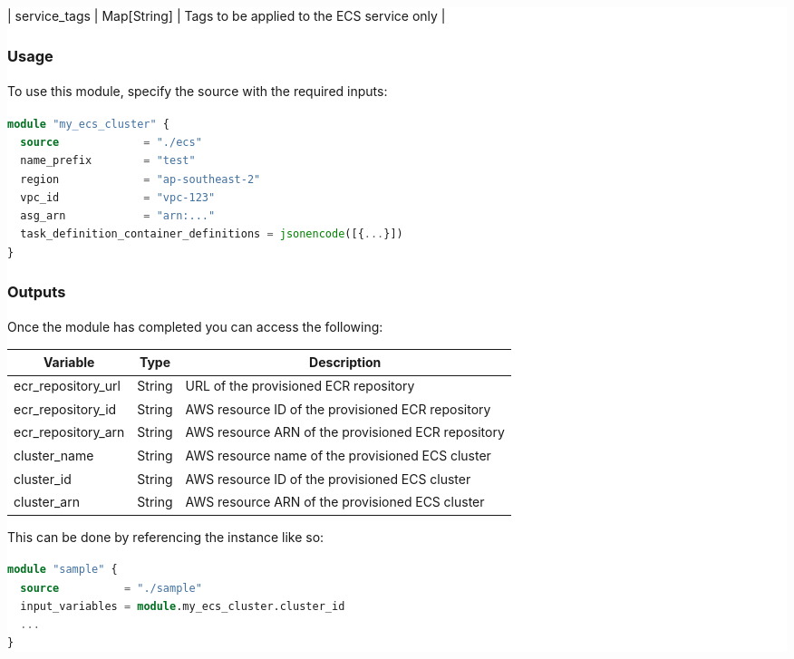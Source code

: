 | service_tags                             | Map[String]  | Tags to be applied to the ECS service only                                                                                                                                                                                                                                           |

### Usage

To use this module, specify the source with the required inputs:

```terraform
module "my_ecs_cluster" {
  source             = "./ecs"
  name_prefix        = "test"
  region             = "ap-southeast-2"
  vpc_id             = "vpc-123"
  asg_arn            = "arn:..."
  task_definition_container_definitions = jsonencode([{...}])
}
```

### Outputs

Once the module has completed you can access the following:

| Variable           | Type   | Description                                        |
| ------------------ | ------ | -------------------------------------------------- |
| ecr_repository_url | String | URL of the provisioned ECR repository              |
| ecr_repository_id  | String | AWS resource ID of the provisioned ECR repository  |
| ecr_repository_arn | String | AWS resource ARN of the provisioned ECR repository |
| cluster_name       | String | AWS resource name of the provisioned ECS cluster   |
| cluster_id         | String | AWS resource ID of the provisioned ECS cluster     |
| cluster_arn        | String | AWS resource ARN of the provisioned ECS cluster    |

This can be done by referencing the instance like so:

```terraform
module "sample" {
  source          = "./sample"
  input_variables = module.my_ecs_cluster.cluster_id
  ...
}
```
